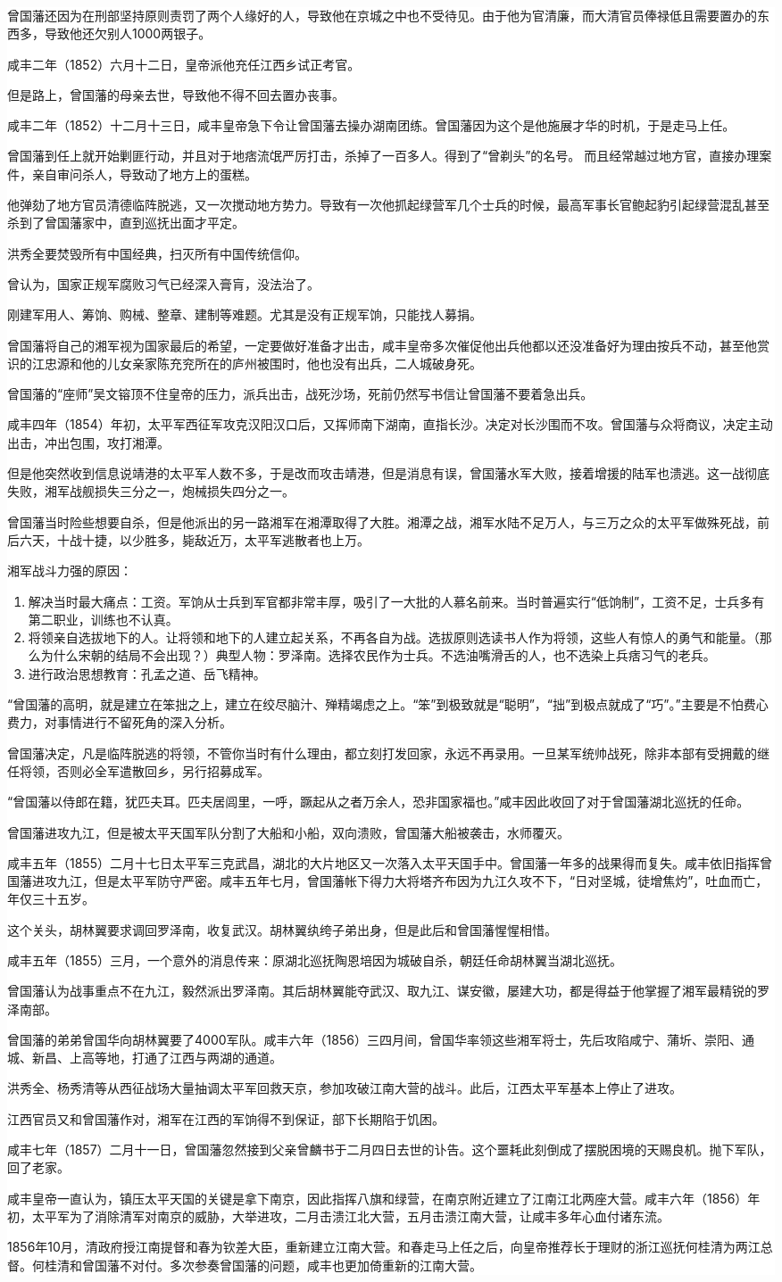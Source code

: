 曾国藩还因为在刑部坚持原则责罚了两个人缘好的人，导致他在京城之中也不受待见。由于他为官清廉，而大清官员俸禄低且需要置办的东西多，导致他还欠别人1000两银子。

咸丰二年（1852）六月十二日，皇帝派他充任江西乡试正考官。


但是路上，曾国藩的母亲去世，导致他不得不回去置办丧事。

咸丰二年（1852）十二月十三日，咸丰皇帝急下令让曾国藩去操办湖南团练。曾国藩因为这个是他施展才华的时机，于是走马上任。

曾国藩到任上就开始剿匪行动，并且对于地痞流氓严厉打击，杀掉了一百多人。得到了“曾剃头”的名号。 而且经常越过地方官，直接办理案件，亲自审问杀人，导致动了地方上的蛋糕。 

他弹劾了地方官员清德临阵脱逃，又一次搅动地方势力。导致有一次他抓起绿营军几个士兵的时候，最高军事长官鲍起豹引起绿营混乱甚至杀到了曾国藩家中，直到巡抚出面才平定。

洪秀全要焚毁所有中国经典，扫灭所有中国传统信仰。

曾认为，国家正规军腐败习气已经深入膏肓，没法治了。

刚建军用人、筹饷、购械、整章、建制等难题。尤其是没有正规军饷，只能找人募捐。

曾国藩将自己的湘军视为国家最后的希望，一定要做好准备才出击，咸丰皇帝多次催促他出兵他都以还没准备好为理由按兵不动，甚至他赏识的江忠源和他的儿女亲家陈充兖所在的庐州被围时，他也没有出兵，二人城破身死。

曾国藩的“座师”吴文镕顶不住皇帝的压力，派兵出击，战死沙场，死前仍然写书信让曾国藩不要着急出兵。

咸丰四年（1854）年初，太平军西征军攻克汉阳汉口后，又挥师南下湖南，直指长沙。决定对长沙围而不攻。曾国藩与众将商议，决定主动出击，冲出包围，攻打湘潭。

但是他突然收到信息说靖港的太平军人数不多，于是改而攻击靖港，但是消息有误，曾国藩水军大败，接着增援的陆军也溃逃。这一战彻底失败，湘军战舰损失三分之一，炮械损失四分之一。

 曾国藩当时险些想要自杀，但是他派出的另一路湘军在湘潭取得了大胜。湘潭之战，湘军水陆不足万人，与三万之众的太平军做殊死战，前后六天，十战十捷，以少胜多，毙敌近万，太平军逃散者也上万。

湘军战斗力强的原因：
1. 解决当时最大痛点：工资。军饷从士兵到军官都非常丰厚，吸引了一大批的人慕名前来。当时普遍实行“低饷制”，工资不足，士兵多有第二职业，训练也不认真。
2. 将领亲自选拔地下的人。让将领和地下的人建立起关系，不再各自为战。选拔原则选读书人作为将领，这些人有惊人的勇气和能量。（那么为什么宋朝的结局不会出现？）典型人物：罗泽南。选择农民作为士兵。不选油嘴滑舌的人，也不选染上兵痞习气的老兵。
3. 进行政治思想教育：孔孟之道、岳飞精神。

“曾国藩的高明，就是建立在笨拙之上，建立在绞尽脑汁、殚精竭虑之上。“笨”到极致就是“聪明”，“拙”到极点就成了“巧”。”主要是不怕费心费力，对事情进行不留死角的深入分析。

曾国藩决定，凡是临阵脱逃的将领，不管你当时有什么理由，都立刻打发回家，永远不再录用。一旦某军统帅战死，除非本部有受拥戴的继任将领，否则必全军遣散回乡，另行招募成军。

“曾国藩以侍郎在籍，犹匹夫耳。匹夫居闾里，一呼，蹶起从之者万余人，恐非国家福也。”咸丰因此收回了对于曾国藩湖北巡抚的任命。

曾国藩进攻九江，但是被太平天国军队分割了大船和小船，双向溃败，曾国藩大船被袭击，水师覆灭。

咸丰五年（1855）二月十七日太平军三克武昌，湖北的大片地区又一次落入太平天国手中。曾国藩一年多的战果得而复失。咸丰依旧指挥曾国藩进攻九江，但是太平军防守严密。咸丰五年七月，曾国藩帐下得力大将塔齐布因为九江久攻不下，“日对坚城，徒增焦灼”，吐血而亡，年仅三十五岁。

这个关头，胡林翼要求调回罗泽南，收复武汉。胡林翼纨绔子弟出身，但是此后和曾国藩惺惺相惜。

咸丰五年（1855）三月，一个意外的消息传来：原湖北巡抚陶恩培因为城破自杀，朝廷任命胡林翼当湖北巡抚。

曾国藩认为战事重点不在九江，毅然派出罗泽南。其后胡林翼能夺武汉、取九江、谋安徽，屡建大功，都是得益于他掌握了湘军最精锐的罗泽南部。

曾国藩的弟弟曾国华向胡林翼要了4000军队。咸丰六年（1856）三四月间，曾国华率领这些湘军将士，先后攻陷咸宁、蒲圻、崇阳、通城、新昌、上高等地，打通了江西与两湖的通道。

洪秀全、杨秀清等从西征战场大量抽调太平军回救天京，参加攻破江南大营的战斗。此后，江西太平军基本上停止了进攻。

江西官员又和曾国藩作对，湘军在江西的军饷得不到保证，部下长期陷于饥困。

咸丰七年（1857）二月十一日，曾国藩忽然接到父亲曾麟书于二月四日去世的讣告。这个噩耗此刻倒成了摆脱困境的天赐良机。抛下军队，回了老家。

咸丰皇帝一直认为，镇压太平天国的关键是拿下南京，因此指挥八旗和绿营，在南京附近建立了江南江北两座大营。咸丰六年（1856）年初，太平军为了消除清军对南京的威胁，大举进攻，二月击溃江北大营，五月击溃江南大营，让咸丰多年心血付诸东流。

1856年10月，清政府授江南提督和春为钦差大臣，重新建立江南大营。和春走马上任之后，向皇帝推荐长于理财的浙江巡抚何桂清为两江总督。何桂清和曾国藩不对付。多次参奏曾国藩的问题，咸丰也更加倚重新的江南大营。
